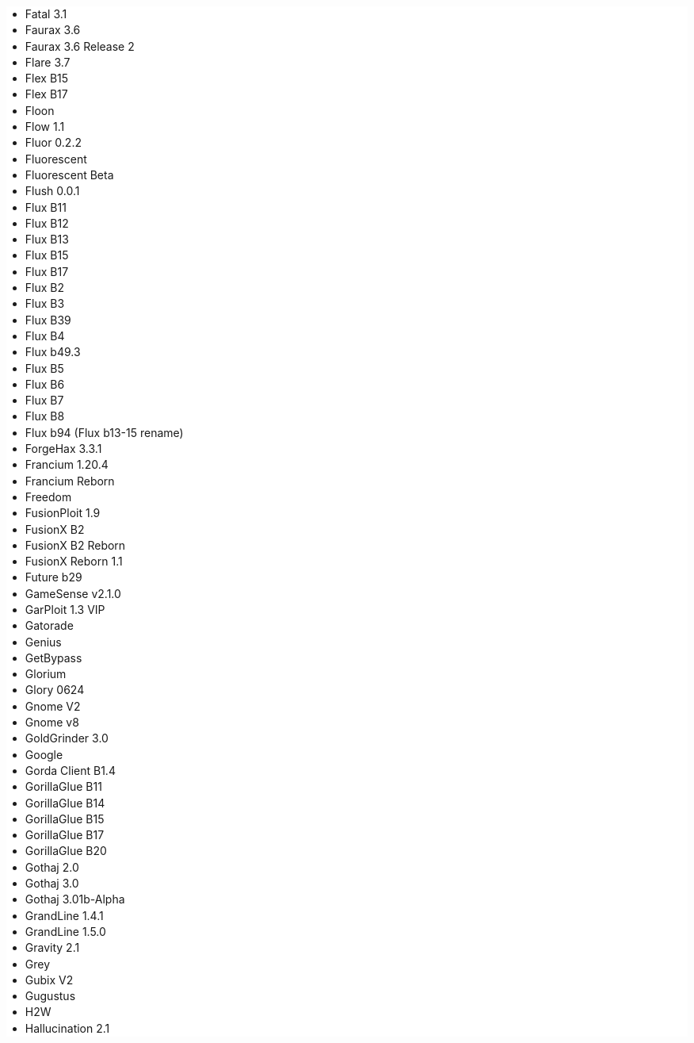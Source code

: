 - Fatal 3.1
- Faurax 3.6
- Faurax 3.6 Release 2
- Flare 3.7
- Flex B15
- Flex B17
- Floon
- Flow 1.1
- Fluor 0.2.2
- Fluorescent
- Fluorescent Beta
- Flush 0.0.1
- Flux B11
- Flux B12
- Flux B13
- Flux B15
- Flux B17
- Flux B2
- Flux B3
- Flux B39
- Flux B4
- Flux b49.3
- Flux B5
- Flux B6
- Flux B7
- Flux B8
- Flux b94 (Flux b13-15 rename)
- ForgeHax 3.3.1
- Francium 1.20.4
- Francium Reborn
- Freedom
- FusionPloit 1.9
- FusionX B2
- FusionX B2 Reborn
- FusionX Reborn 1.1
- Future b29
- GameSense v2.1.0
- GarPloit 1.3 VIP
- Gatorade
- Genius
- GetBypass
- Glorium
- Glory 0624
- Gnome V2
- Gnome v8
- GoldGrinder 3.0
- Google
- Gorda Client B1.4
- GorillaGlue B11
- GorillaGlue B14
- GorillaGlue B15
- GorillaGlue B17
- GorillaGlue B20
- Gothaj 2.0
- Gothaj 3.0
- Gothaj 3.01b-Alpha
- GrandLine 1.4.1
- GrandLine 1.5.0
- Gravity 2.1
- Grey
- Gubix V2
- Gugustus
- H2W
- Hallucination 2.1